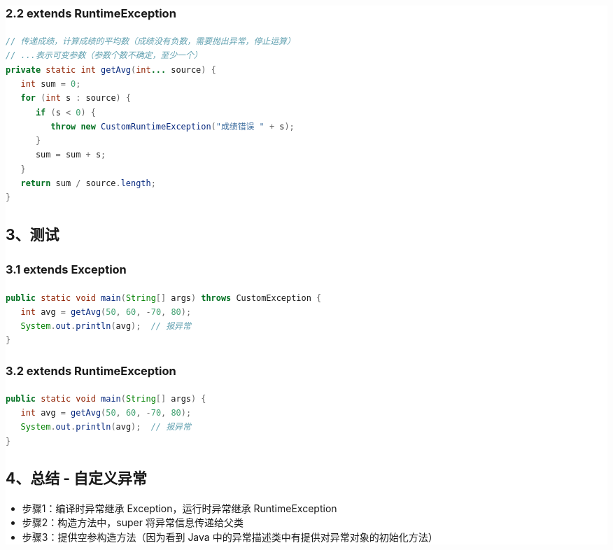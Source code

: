 ### 2.2 extends RuntimeException

```java
// 传递成绩，计算成绩的平均数（成绩没有负数，需要抛出异常，停止运算）
// ...表示可变参数（参数个数不确定，至少一个）
private static int getAvg(int... source) {
   int sum = 0;
   for (int s : source) {
      if (s < 0) {
         throw new CustomRuntimeException("成绩错误 " + s);
      }
      sum = sum + s;
   }
   return sum / source.length;
}
```



## 3、测试

### 3.1 extends Exception

```java
public static void main(String[] args) throws CustomException {
   int avg = getAvg(50, 60, -70, 80);
   System.out.println(avg);  // 报异常
}
```

### 3.2 extends RuntimeException

```java
public static void main(String[] args) {
   int avg = getAvg(50, 60, -70, 80);
   System.out.println(avg);  // 报异常
}
```



## 4、总结 - 自定义异常

- 步骤1：编译时异常继承 Exception，运行时异常继承 RuntimeException
- 步骤2：构造方法中，super 将异常信息传递给父类
- 步骤3：提供空参构造方法（因为看到 Java 中的异常描述类中有提供对异常对象的初始化方法）


